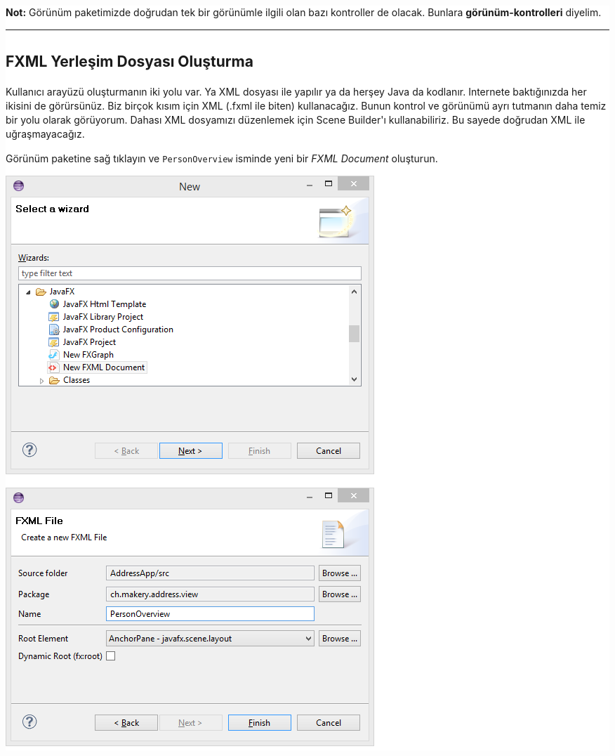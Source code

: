 **Not:** Görünüm paketimizde doğrudan tek bir görünümle ilgili olan bazı kontroller de olacak. Bunlara **görünüm-kontrolleri** diyelim.


*****


## FXML Yerleşim Dosyası Oluşturma

Kullanıcı arayüzü oluşturmanın iki yolu var. Ya XML dosyası ile yapılır ya da herşey Java da kodlanır. Internete baktığınızda her ikisini de görürsünüz. Biz birçok kısım için XML (.fxml ile biten) kullanacağız. Bunun kontrol ve görünümü ayrı tutmanın daha temiz bir yolu olarak görüyorum. Dahası XML dosyamızı düzenlemek için Scene Builder'ı kullanabiliriz. Bu sayede doğrudan XML ile uğraşmayacağız.

Görünüm paketine sağ tıklayın ve `PersonOverview` isminde yeni bir *FXML Document* oluşturun.   

![New FXML Document](/assets/library/javafx-8-tutorial/part1/new-fxml-document.png)

![New PersonOverview](/assets/library/javafx-8-tutorial/part1/new-person-overview.png)
